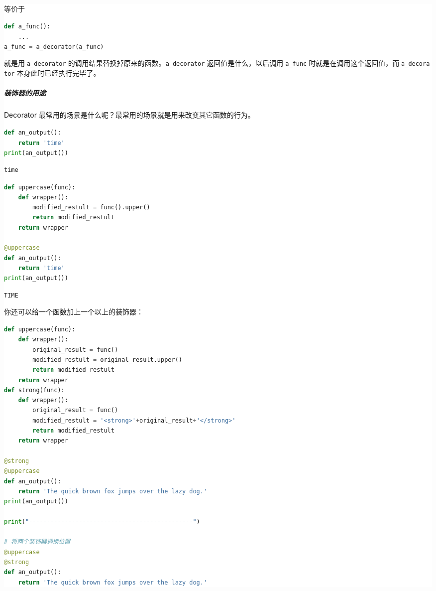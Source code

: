 等价于

```python
def a_func():
    ...
a_func = a_decorator(a_func)
```

就是用 `a_decorator` 的调用结果替换掉原来的函数。`a_decorator` 返回值是什么，以后调用 `a_func` 时就是在调用这个返回值，而 `a_decorator` 本身此时已经执行完毕了。

##### 装饰器的用途

Decorator 最常用的场景是什么呢？最常用的场景就是用来改变其它函数的行为。


```python
def an_output():
    return 'time'
print(an_output())
```

    time

```python
def uppercase(func):
    def wrapper():
        modified_restult = func().upper()
        return modified_restult
    return wrapper

@uppercase
def an_output():
    return 'time'
print(an_output())
```

    TIME


你还可以给一个函数加上一个以上的装饰器：


```python
def uppercase(func):
    def wrapper():
        original_result = func()
        modified_restult = original_result.upper()
        return modified_restult
    return wrapper
def strong(func):
    def wrapper():
        original_result = func()
        modified_restult = '<strong>'+original_result+'</strong>'
        return modified_restult
    return wrapper

@strong
@uppercase
def an_output():
    return 'The quick brown fox jumps over the lazy dog.'
print(an_output())

print("----------------------------------------------")

# 将两个装饰器调换位置
@uppercase
@strong
def an_output():
    return 'The quick brown fox jumps over the lazy dog.'
```